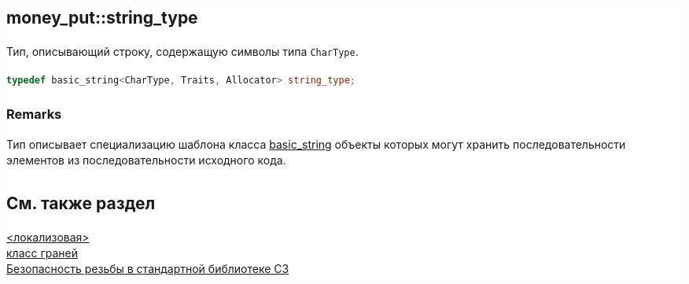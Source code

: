 ## <a name="money_putstring_type"></a><a name="string_type"></a>money_put::string_type

Тип, описывающий строку, содержащую символы типа `CharType`.

```cpp
typedef basic_string<CharType, Traits, Allocator> string_type;
```

### <a name="remarks"></a>Remarks

Тип описывает специализацию шаблона класса [basic_string](../standard-library/basic-string-class.md) объекты которых могут хранить последовательности элементов из последовательности исходного кода.

## <a name="see-also"></a>См. также раздел

[\<локализовая>](../standard-library/locale.md)\
[класс граней](../standard-library/locale-class.md#facet_class)\
[Безопасность резьбы в стандартной библиотеке СЗ](../standard-library/thread-safety-in-the-cpp-standard-library.md)
